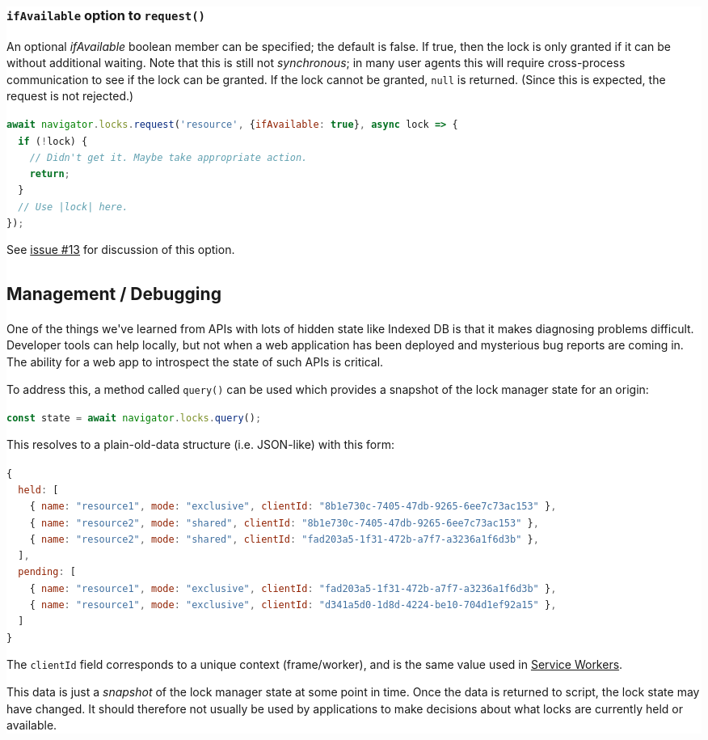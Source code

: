 ### `ifAvailable` option to `request()`

An optional _ifAvailable_ boolean member can be specified; the default is false. If true, then the lock is only granted if it can be without additional waiting. Note that this is still not _synchronous_; in many user agents this will require cross-process communication to see if the lock can be granted. If the lock cannot be granted, `null` is returned. (Since this is expected, the request is not rejected.)
```js
await navigator.locks.request('resource', {ifAvailable: true}, async lock => {
  if (!lock) {
    // Didn't get it. Maybe take appropriate action.
    return;
  }
  // Use |lock| here.
});
```
See [issue #13](https://github.com/WICG/web-locks/issues/13) for discussion of this option.


## Management / Debugging

One of the things we've learned from APIs with lots of hidden state like Indexed DB is that it makes diagnosing problems difficult. Developer tools can help locally, but not when a web application has been deployed and mysterious bug reports are coming in. The ability for a web app to introspect the state of such APIs is critical.

To address this, a method called `query()` can be used which provides a snapshot of the lock manager state for an origin:

```js
const state = await navigator.locks.query();
```

This resolves to a plain-old-data structure (i.e. JSON-like) with this form:
```js
{
  held: [
    { name: "resource1", mode: "exclusive", clientId: "8b1e730c-7405-47db-9265-6ee7c73ac153" },
    { name: "resource2", mode: "shared", clientId: "8b1e730c-7405-47db-9265-6ee7c73ac153" },
    { name: "resource2", mode: "shared", clientId: "fad203a5-1f31-472b-a7f7-a3236a1f6d3b" },
  ],
  pending: [
    { name: "resource1", mode: "exclusive", clientId: "fad203a5-1f31-472b-a7f7-a3236a1f6d3b" },
    { name: "resource1", mode: "exclusive", clientId: "d341a5d0-1d8d-4224-be10-704d1ef92a15" },
  ]
}
```
The `clientId` field corresponds to a unique context (frame/worker), and is the same value used in [Service Workers](https://w3c.github.io/ServiceWorker/#dom-client-id).

This data is just a _snapshot_ of the lock manager state at some point in time. Once the data is returned to script, the lock state may have changed. It should therefore not usually be used by applications to make decisions about what locks are currently held or available.
